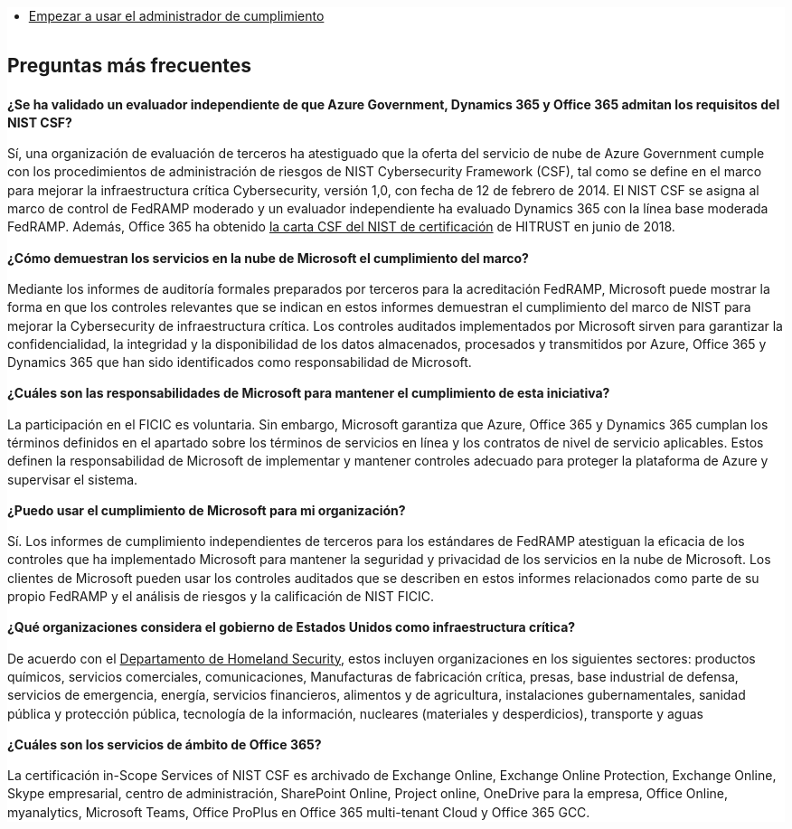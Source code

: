 - [Empezar a usar el administrador de cumplimiento](https://aka.ms/compliancemanager)

## <a name="frequently-asked-questions"></a>Preguntas más frecuentes

**¿Se ha validado un evaluador independiente de que Azure Government, Dynamics 365 y Office 365 admitan los requisitos del NIST CSF?**

Sí, una organización de evaluación de terceros ha atestiguado que la oferta del servicio de nube de Azure Government cumple con los procedimientos de administración de riesgos de NIST Cybersecurity Framework (CSF), tal como se define en el marco para mejorar la infraestructura crítica Cybersecurity, versión 1,0, con fecha de 12 de febrero de 2014. El NIST CSF se asigna al marco de control de FedRAMP moderado y un evaluador independiente ha evaluado Dynamics 365 con la línea base moderada FedRAMP. Además, Office 365 ha obtenido [la carta CSF del NIST de certificación](https://aka.ms/O365NISTCSFcertification) de HITRUST en junio de 2018.

**¿Cómo demuestran los servicios en la nube de Microsoft el cumplimiento del marco?**

Mediante los informes de auditoría formales preparados por terceros para la acreditación FedRAMP, Microsoft puede mostrar la forma en que los controles relevantes que se indican en estos informes demuestran el cumplimiento del marco de NIST para mejorar la Cybersecurity de infraestructura crítica. Los controles auditados implementados por Microsoft sirven para garantizar la confidencialidad, la integridad y la disponibilidad de los datos almacenados, procesados y transmitidos por Azure, Office 365 y Dynamics 365 que han sido identificados como responsabilidad de Microsoft.

**¿Cuáles son las responsabilidades de Microsoft para mantener el cumplimiento de esta iniciativa?**

La participación en el FICIC es voluntaria. Sin embargo, Microsoft garantiza que Azure, Office 365 y Dynamics 365 cumplan los términos definidos en el apartado sobre los términos de servicios en línea y los contratos de nivel de servicio aplicables. Estos definen la responsabilidad de Microsoft de implementar y mantener controles adecuado para proteger la plataforma de Azure y supervisar el sistema.

**¿Puedo usar el cumplimiento de Microsoft para mi organización?**

Sí. Los informes de cumplimiento independientes de terceros para los estándares de FedRAMP atestiguan la eficacia de los controles que ha implementado Microsoft para mantener la seguridad y privacidad de los servicios en la nube de Microsoft. Los clientes de Microsoft pueden usar los controles auditados que se describen en estos informes relacionados como parte de su propio FedRAMP y el análisis de riesgos y la calificación de NIST FICIC.

**¿Qué organizaciones considera el gobierno de Estados Unidos como infraestructura crítica?**

De acuerdo con el [Departamento de Homeland Security](https://www.dhs.gov/critical-infrastructure-sectors), estos incluyen organizaciones en los siguientes sectores: productos químicos, servicios comerciales, comunicaciones, Manufacturas de fabricación crítica, presas, base industrial de defensa, servicios de emergencia, energía, servicios financieros, alimentos y de agricultura, instalaciones gubernamentales, sanidad pública y protección pública, tecnología de la información, nucleares (materiales y desperdicios), transporte y aguas

**¿Cuáles son los servicios de ámbito de Office 365?**

La certificación in-Scope Services of NIST CSF es archivado de Exchange Online, Exchange Online Protection, Exchange Online, Skype empresarial, centro de administración, SharePoint Online, Project online, OneDrive para la empresa, Office Online, myanalytics, Microsoft Teams, Office ProPlus en Office 365 multi-tenant Cloud y Office 365 GCC.
